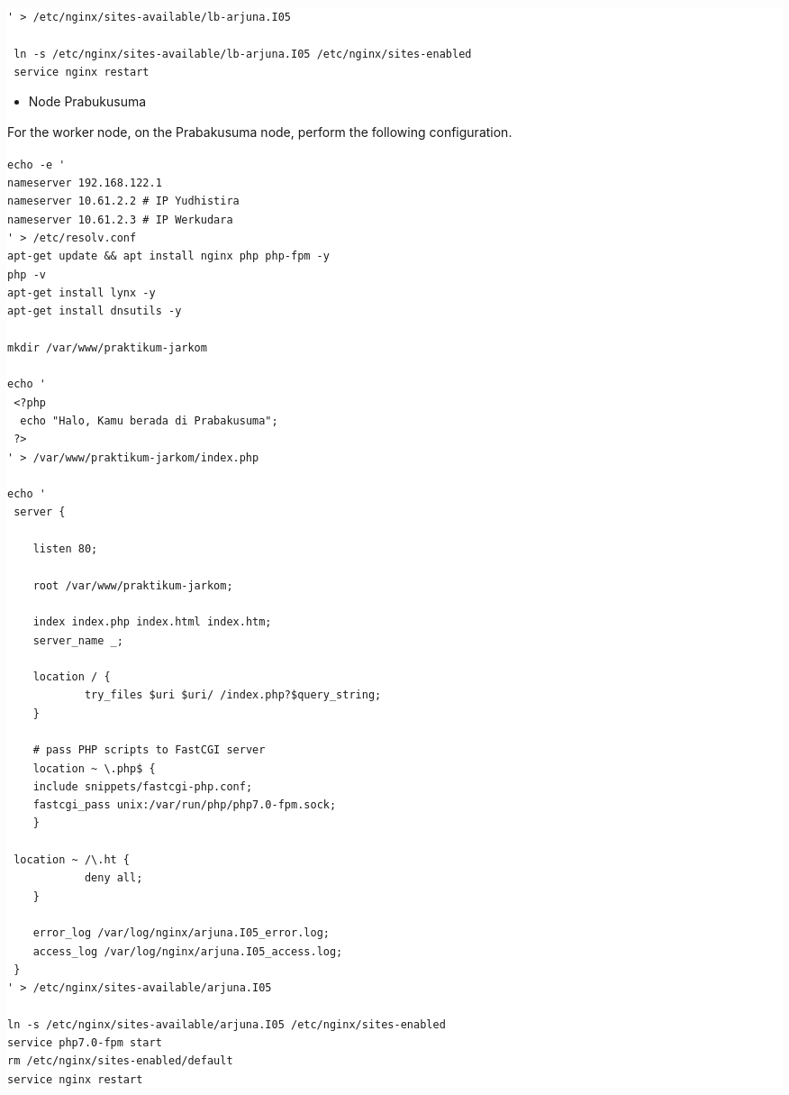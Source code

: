 ```
' > /etc/nginx/sites-available/lb-arjuna.I05

 ln -s /etc/nginx/sites-available/lb-arjuna.I05 /etc/nginx/sites-enabled
 service nginx restart
```


- Node Prabukusuma

For the worker node, on the Prabakusuma node, perform the following configuration.

```
echo -e '
nameserver 192.168.122.1
nameserver 10.61.2.2 # IP Yudhistira
nameserver 10.61.2.3 # IP Werkudara
' > /etc/resolv.conf
apt-get update && apt install nginx php php-fpm -y
php -v
apt-get install lynx -y
apt-get install dnsutils -y

mkdir /var/www/praktikum-jarkom

echo '
 <?php
  echo "Halo, Kamu berada di Prabakusuma";
 ?>
' > /var/www/praktikum-jarkom/index.php

echo '
 server {

 	listen 80;

 	root /var/www/praktikum-jarkom;

 	index index.php index.html index.htm;
 	server_name _;

 	location / {
 			try_files $uri $uri/ /index.php?$query_string;
 	}

 	# pass PHP scripts to FastCGI server
 	location ~ \.php$ {
 	include snippets/fastcgi-php.conf;
 	fastcgi_pass unix:/var/run/php/php7.0-fpm.sock;
 	}

 location ~ /\.ht {
 			deny all;
 	}

 	error_log /var/log/nginx/arjuna.I05_error.log;
 	access_log /var/log/nginx/arjuna.I05_access.log;
 }
' > /etc/nginx/sites-available/arjuna.I05

ln -s /etc/nginx/sites-available/arjuna.I05 /etc/nginx/sites-enabled
service php7.0-fpm start
rm /etc/nginx/sites-enabled/default
service nginx restart
```

